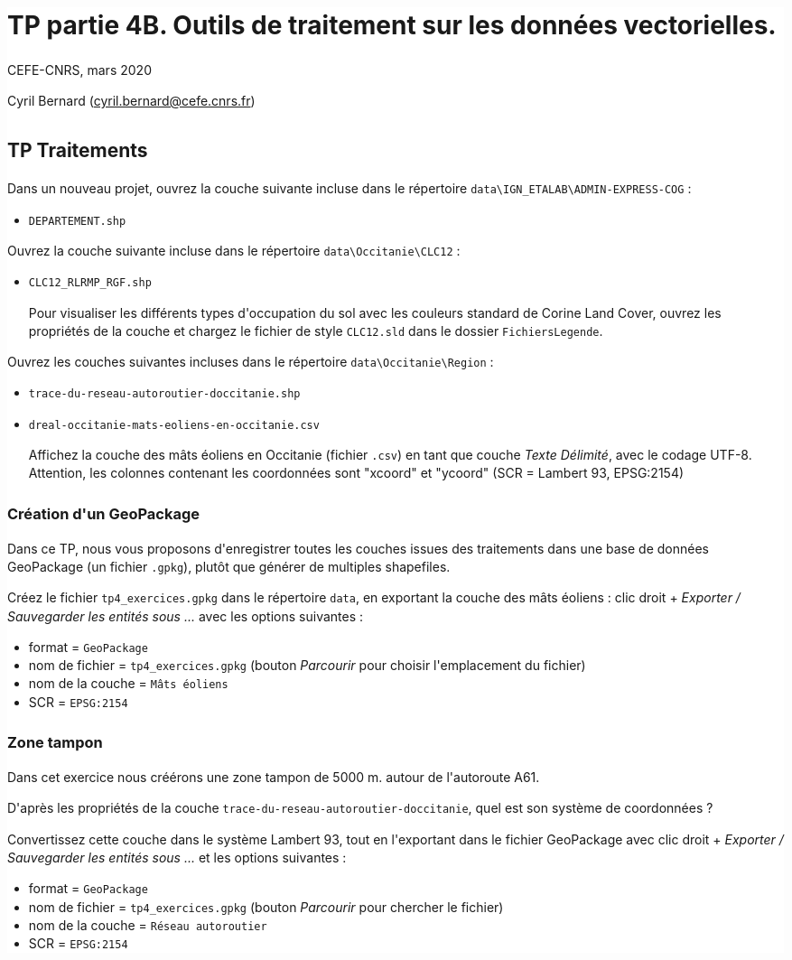 # TP partie 4B. Outils de traitement sur les données vectorielles.

CEFE-CNRS, mars 2020

Cyril Bernard (cyril.bernard@cefe.cnrs.fr)


## TP Traitements

Dans un nouveau projet, ouvrez la couche suivante incluse dans le répertoire `data\IGN_ETALAB\ADMIN-EXPRESS-COG` :

- `DEPARTEMENT.shp`

Ouvrez la couche suivante incluse dans le répertoire `data\Occitanie\CLC12` : 

- `CLC12_RLRMP_RGF.shp`

    Pour visualiser les différents types d'occupation du sol avec les couleurs standard de Corine Land Cover, ouvrez les propriétés de la couche et chargez le fichier de style `CLC12.sld` dans le dossier `FichiersLegende`.

Ouvrez les couches suivantes incluses dans le répertoire `data\Occitanie\Region` :

- `trace-du-reseau-autoroutier-doccitanie.shp`
- `dreal-occitanie-mats-eoliens-en-occitanie.csv`

    Affichez la couche des mâts éoliens en Occitanie (fichier `.csv`) en tant que couche _Texte Délimité_, avec le codage UTF-8. Attention, les colonnes contenant les coordonnées sont "xcoord" et "ycoord" (SCR = Lambert 93, EPSG:2154)

### Création d'un GeoPackage

Dans ce TP, nous vous proposons d'enregistrer toutes les couches issues des traitements dans une base de données GeoPackage (un fichier `.gpkg`), plutôt que générer de multiples shapefiles.

Créez le fichier `tp4_exercices.gpkg` dans le répertoire `data`, en exportant la couche des mâts éoliens : clic droit + *Exporter / Sauvegarder les entités sous ...* avec les options suivantes :

- format = `GeoPackage`
- nom de fichier = `tp4_exercices.gpkg` (bouton *Parcourir* pour choisir l'emplacement du fichier)
- nom de la couche = `Mâts éoliens`
- SCR = `EPSG:2154`

### Zone tampon

Dans cet exercice nous créérons une zone tampon de 5000 m. autour de l'autoroute A61. 

D'après les propriétés de la couche `trace-du-reseau-autoroutier-doccitanie`, quel est son système de coordonnées ? 

Convertissez cette couche dans le système Lambert 93, tout en l'exportant dans le fichier GeoPackage  avec clic droit + *Exporter / Sauvegarder les entités sous ...* et les options suivantes :

- format = `GeoPackage`
- nom de fichier = `tp4_exercices.gpkg` (bouton *Parcourir* pour chercher le fichier)
- nom de la couche = `Réseau autoroutier`
- SCR = `EPSG:2154`
